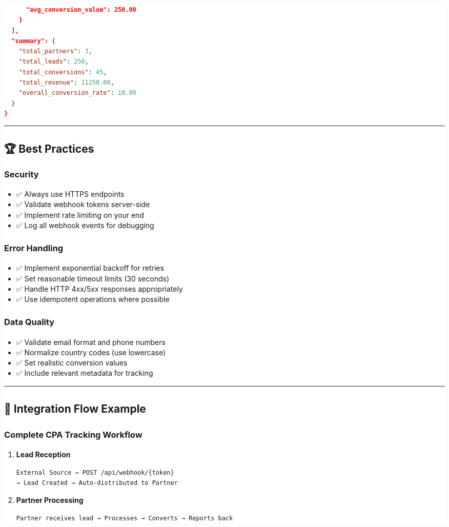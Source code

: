 ```json
      "avg_conversion_value": 250.00
    }
  ],
  "summary": {
    "total_partners": 3,
    "total_leads": 250, 
    "total_conversions": 45,
    "total_revenue": 11250.00,
    "overall_conversion_rate": 18.00
  }
}
```

---

## 🏆 Best Practices

### Security
- ✅ Always use HTTPS endpoints
- ✅ Validate webhook tokens server-side
- ✅ Implement rate limiting on your end
- ✅ Log all webhook events for debugging

### Error Handling  
- ✅ Implement exponential backoff for retries
- ✅ Set reasonable timeout limits (30 seconds)
- ✅ Handle HTTP 4xx/5xx responses appropriately
- ✅ Use idempotent operations where possible

### Data Quality
- ✅ Validate email format and phone numbers
- ✅ Normalize country codes (use lowercase)
- ✅ Set realistic conversion values
- ✅ Include relevant metadata for tracking

---

## 🔄 Integration Flow Example

### Complete CPA Tracking Workflow

1. **Lead Reception**
   ```
   External Source → POST /api/webhook/{token}
   → Lead Created → Auto-distributed to Partner
   ```

2. **Partner Processing**  
   ```
   Partner receives lead → Processes → Converts → Reports back
   ```
